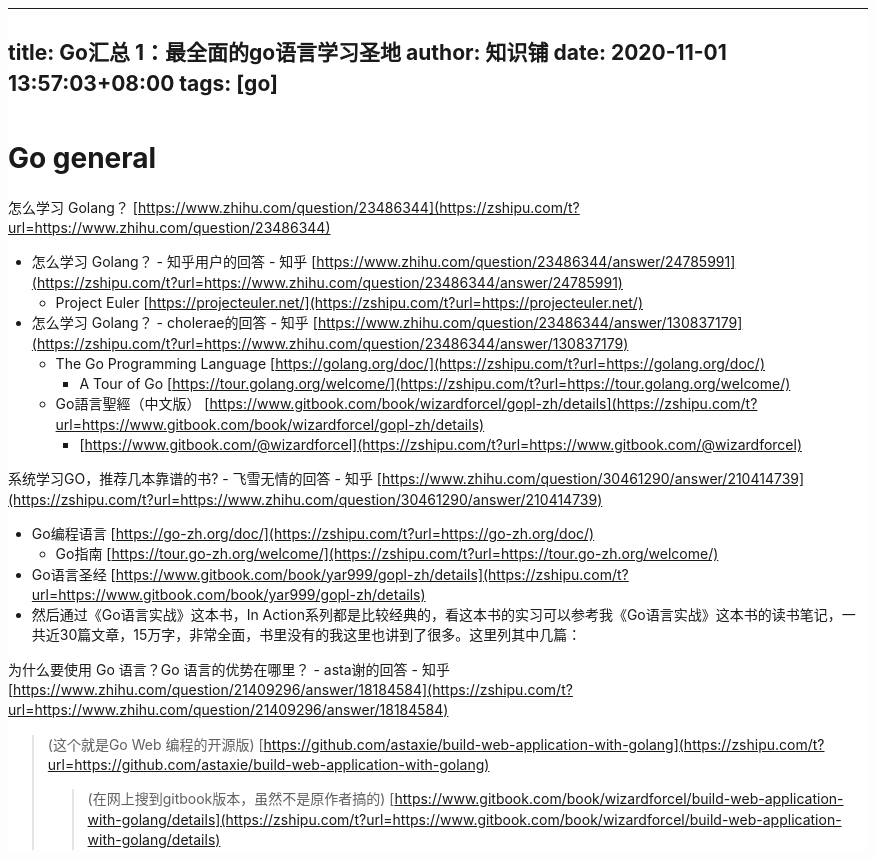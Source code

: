 
---
title: Go汇总 1：最全面的go语言学习圣地
author: 知识铺
date: 2020-11-01 13:57:03+08:00
tags: [go]
---
# [](#go-general)Go general

怎么学习 Golang？ [https://www.zhihu.com/question/23486344](https://zshipu.com/t?url=https://www.zhihu.com/question/23486344)

*   怎么学习 Golang？ - 知乎用户的回答 - 知乎 [https://www.zhihu.com/question/23486344/answer/24785991](https://zshipu.com/t?url=https://www.zhihu.com/question/23486344/answer/24785991)
    *   Project Euler [https://projecteuler.net/](https://zshipu.com/t?url=https://projecteuler.net/)
*   怎么学习 Golang？ - cholerae的回答 - 知乎 [https://www.zhihu.com/question/23486344/answer/130837179](https://zshipu.com/t?url=https://www.zhihu.com/question/23486344/answer/130837179)
    *   The Go Programming Language [https://golang.org/doc/](https://zshipu.com/t?url=https://golang.org/doc/)
        *   A Tour of Go [https://tour.golang.org/welcome/](https://zshipu.com/t?url=https://tour.golang.org/welcome/)
    *   Go語言聖經（中文版） [https://www.gitbook.com/book/wizardforcel/gopl-zh/details](https://zshipu.com/t?url=https://www.gitbook.com/book/wizardforcel/gopl-zh/details)
        *   [https://www.gitbook.com/@wizardforcel](https://zshipu.com/t?url=https://www.gitbook.com/@wizardforcel)

系统学习GO，推荐几本靠谱的书? - 飞雪无情的回答 - 知乎 [https://www.zhihu.com/question/30461290/answer/210414739](https://zshipu.com/t?url=https://www.zhihu.com/question/30461290/answer/210414739)

*   Go编程语言 [https://go-zh.org/doc/](https://zshipu.com/t?url=https://go-zh.org/doc/)
    *   Go指南 [https://tour.go-zh.org/welcome/](https://zshipu.com/t?url=https://tour.go-zh.org/welcome/)
*   Go语言圣经 [https://www.gitbook.com/book/yar999/gopl-zh/details](https://zshipu.com/t?url=https://www.gitbook.com/book/yar999/gopl-zh/details)
*   然后通过《Go语言实战》这本书，In Action系列都是比较经典的，看这本书的实习可以参考我《Go语言实战》这本书的读书笔记，一共近30篇文章，15万字，非常全面，书里没有的我这里也讲到了很多。这里列其中几篇：

为什么要使用 Go 语言？Go 语言的优势在哪里？ - asta谢的回答 - 知乎 [https://www.zhihu.com/question/21409296/answer/18184584](https://zshipu.com/t?url=https://www.zhihu.com/question/21409296/answer/18184584)

> (这个就是Go Web 编程的开源版) [https://github.com/astaxie/build-web-application-with-golang](https://zshipu.com/t?url=https://github.com/astaxie/build-web-application-with-golang)
> 
> > (在网上搜到gitbook版本，虽然不是原作者搞的) [https://www.gitbook.com/book/wizardforcel/build-web-application-with-golang/details](https://zshipu.com/t?url=https://www.gitbook.com/book/wizardforcel/build-web-application-with-golang/details)
